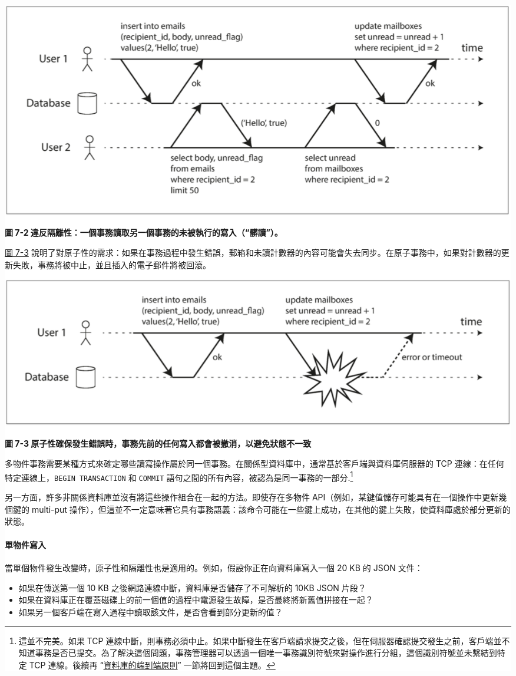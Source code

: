 ![](../img/fig7-2.png)

**圖 7-2 違反隔離性：一個事務讀取另一個事務的未被執行的寫入（“髒讀”）。**

[圖 7-3](../img/fig7-3.png) 說明了對原子性的需求：如果在事務過程中發生錯誤，郵箱和未讀計數器的內容可能會失去同步。在原子事務中，如果對計數器的更新失敗，事務將被中止，並且插入的電子郵件將被回滾。

![](../img/fig7-3.png)

**圖 7-3 原子性確保發生錯誤時，事務先前的任何寫入都會被撤消，以避免狀態不一致**

多物件事務需要某種方式來確定哪些讀寫操作屬於同一個事務。在關係型資料庫中，通常基於客戶端與資料庫伺服器的 TCP 連線：在任何特定連線上，`BEGIN TRANSACTION` 和 `COMMIT` 語句之間的所有內容，被認為是同一事務的一部分.[^iii]

[^iii]: 這並不完美。如果 TCP 連線中斷，則事務必須中止。如果中斷發生在客戶端請求提交之後，但在伺服器確認提交發生之前，客戶端並不知道事務是否已提交。為了解決這個問題，事務管理器可以透過一個唯一事務識別符號來對操作進行分組，這個識別符號並未繫結到特定 TCP 連線。後續再 “[資料庫的端到端原則](ch12.md#資料庫的端到端原則)” 一節將回到這個主題。

另一方面，許多非關係資料庫並沒有將這些操作組合在一起的方法。即使存在多物件 API（例如，某鍵值儲存可能具有在一個操作中更新幾個鍵的 multi-put 操作），但這並不一定意味著它具有事務語義：該命令可能在一些鍵上成功，在其他的鍵上失敗，使資料庫處於部分更新的狀態。

#### 單物件寫入

當單個物件發生改變時，原子性和隔離性也是適用的。例如，假設你正在向資料庫寫入一個 20 KB 的 JSON 文件：

- 如果在傳送第一個 10 KB 之後網路連線中斷，資料庫是否儲存了不可解析的 10KB JSON 片段？
- 如果在資料庫正在覆蓋磁碟上的前一個值的過程中電源發生故障，是否最終將新舊值拼接在一起？
- 如果另一個客戶端在寫入過程中讀取該文件，是否會看到部分更新的值？


[^i]: 喬・海勒斯坦（Joe Hellerstein）指出，在 Härder 與 Reuter 的論文中，“ACID 中的 C” 是被 “扔進去湊縮寫單詞的”【7】，而且那時候大家都不怎麼在乎一致性。
[^ii]: 可以說郵件應用中的錯誤計數器並不是什麼特別重要的問題。但換種方式來看，你可以把未讀計數器換成客戶賬戶餘額，把郵件收發看成支付交易。
[^iv]: 嚴格地說，**原子自增（atomic increment）** 這個術語在多執行緒程式設計的意義上使用了原子這個詞。 在 ACID 的情況下，它實際上應該被稱為 **隔離的（isolated）** 的或 **可序列的（serializable）** 的增量。 但這就太吹毛求疵了。
[^譯註i]: 軼事：偶然出現的瞬時錯誤有時稱為 ***Heisenbug***，而確定性的問題對應地稱為 ***Bohrbugs***
[^v]: 某些資料庫支援甚至更弱的隔離級別，稱為 **讀未提交（Read uncommitted）**。它可以防止髒寫，但不防止髒讀。
[^vi]: 在撰寫本文時，唯一在讀已提交隔離級別使用讀鎖的主流資料庫是 IBM DB2 和使用 `read_committed_snapshot = off` 配置的 Microsoft SQL Server【23,36】。
[^vii]: 事實上，事務 ID 是 32 位整數，所以大約會在 40 億次事務之後溢位。 PostgreSQL 的 Vacuum 過程會清理老舊的事務 ID，確保事務 ID 溢位（回捲）不會影響到資料。
[^譯註ii]: 在 PostgreSQL 中，`created_by` 的實際名稱為 `xmin`，`deleted_by` 的實際名稱為 `xmax`
[^viii]: 將文字文件的編輯表示為原子的變化流是可能的，儘管相當複雜。請參閱 “[自動衝突解決](ch5.md#自動衝突解決)”。
  [^ix]: 在 PostgreSQL 中，你可以使用範圍型別優雅地執行此操作，但在其他資料庫中並未得到廣泛支援。
[^x]: 如果事務需要訪問不在記憶體中的資料，最好的解決方案可能是中止事務，非同步地將資料提取到記憶體中，同時繼續處理其他事務，然後在資料載入完畢時重新啟動事務。這種方法被稱為 **反快取（anti-caching）**，正如前面在 “[在記憶體中儲存一切](ch3.md#在記憶體中儲存一切)” 中所述。
[^xi]: 有時也稱為 **嚴格兩階段鎖定（SS2PL, strong strict two-phase locking）**，以便和其他 2PL 變體區分。